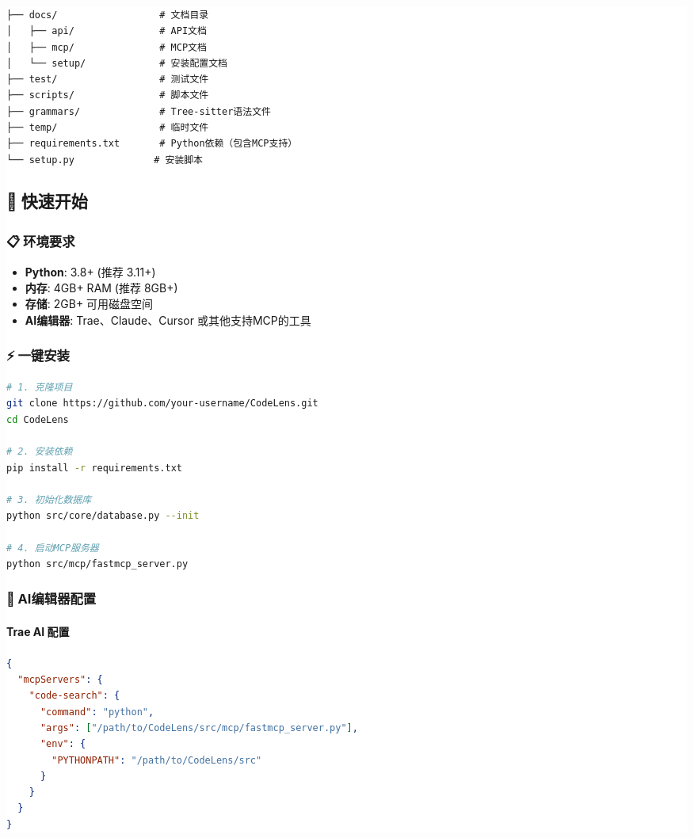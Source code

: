 ```
├── docs/                  # 文档目录
│   ├── api/               # API文档
│   ├── mcp/               # MCP文档
│   └── setup/             # 安装配置文档
├── test/                  # 测试文件
├── scripts/               # 脚本文件
├── grammars/              # Tree-sitter语法文件
├── temp/                  # 临时文件
├── requirements.txt       # Python依赖（包含MCP支持）
└── setup.py              # 安装脚本
```

## 🚀 快速开始

### 📋 环境要求

- **Python**: 3.8+ (推荐 3.11+)
- **内存**: 4GB+ RAM (推荐 8GB+)
- **存储**: 2GB+ 可用磁盘空间
- **AI编辑器**: Trae、Claude、Cursor 或其他支持MCP的工具

### ⚡ 一键安装

```bash
# 1. 克隆项目
git clone https://github.com/your-username/CodeLens.git
cd CodeLens

# 2. 安装依赖
pip install -r requirements.txt

# 3. 初始化数据库
python src/core/database.py --init

# 4. 启动MCP服务器
python src/mcp/fastmcp_server.py
```

### 🔧 AI编辑器配置

#### Trae AI 配置
```json
{
  "mcpServers": {
    "code-search": {
      "command": "python",
      "args": ["/path/to/CodeLens/src/mcp/fastmcp_server.py"],
      "env": {
        "PYTHONPATH": "/path/to/CodeLens/src"
      }
    }
  }
}
```

